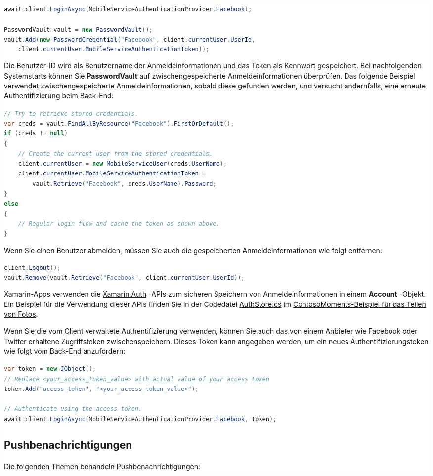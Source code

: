 ```csharp
await client.LoginAsync(MobileServiceAuthenticationProvider.Facebook);

PasswordVault vault = new PasswordVault();
vault.Add(new PasswordCredential("Facebook", client.currentUser.UserId,
    client.currentUser.MobileServiceAuthenticationToken));
```

Die Benutzer-ID wird als Benutzername der Anmeldeinformationen und das Token als Kennwort gespeichert. Bei nachfolgenden Systemstarts können Sie **PasswordVault** auf zwischengespeicherte Anmeldeinformationen überprüfen. Das folgende Beispiel verwendet zwischengespeicherte Anmeldeinformationen, sobald diese gefunden werden, und versucht andernfalls, eine erneute Authentifizierung beim Back-End:

```csharp
// Try to retrieve stored credentials.
var creds = vault.FindAllByResource("Facebook").FirstOrDefault();
if (creds != null)
{
    // Create the current user from the stored credentials.
    client.currentUser = new MobileServiceUser(creds.UserName);
    client.currentUser.MobileServiceAuthenticationToken =
        vault.Retrieve("Facebook", creds.UserName).Password;
}
else
{
    // Regular login flow and cache the token as shown above.
}
```

Wenn Sie einen Benutzer abmelden, müssen Sie auch die gespeicherten Anmeldeinformationen wie folgt entfernen:

```csharp
client.Logout();
vault.Remove(vault.Retrieve("Facebook", client.currentUser.UserId));
```

Xamarin-Apps verwenden die [Xamarin.Auth] -APIs zum sicheren Speichern von Anmeldeinformationen in einem **Account** -Objekt. Ein Beispiel für die Verwendung dieser APIs finden Sie in der Codedatei [AuthStore.cs] im [ContosoMoments-Beispiel für das Teilen von Fotos](https://github.com/azure-appservice-samples/ContosoMoments).

Wenn Sie die vom Client verwaltete Authentifizierung verwenden, können Sie auch das von einem Anbieter wie Facebook oder Twitter erhaltene Zugriffstoken zwischenspeichern. Dieses Token kann angegeben werden, um ein neues Authentifizierungstoken wie folgt vom Back-End anzufordern:

```csharp
var token = new JObject();
// Replace <your_access_token_value> with actual value of your access token
token.Add("access_token", "<your_access_token_value>");

// Authenticate using the access token.
await client.LoginAsync(MobileServiceAuthenticationProvider.Facebook, token);
```

## <a name="pushnotifications"></a>Pushbenachrichtigungen
Die folgenden Themen behandeln Pushbenachrichtigungen:


[1]: app-service-mobile-windows-store-dotnet-get-started.md
[2]: app-service-mobile-dotnet-backend-how-to-use-server-sdk.md
[3]: app-service-mobile-node-backend-how-to-use-server-sdk.md
[4]: https://msdn.microsoft.com/library/azure/mt419521(v=azure.10).aspx
[5]: https://github.com/Azure-Samples
[6]: https://www.newtonsoft.com/json/help/html/Properties_T_Newtonsoft_Json_JsonPropertyAttribute.htm
[7]: app-service-mobile-dotnet-backend-how-to-use-server-sdk.md#define-table-controller
[8]: app-service-mobile-node-backend-how-to-use-server-sdk.md#TableOperations
[9]: https://www.nuget.org/packages/Microsoft.Azure.Mobile.Client/
[10]: https://github.com/SymbolSource/SymbolSource
[11]: http://www.symbolsource.org/Public/Wiki/Using
[12]: https://msdn.microsoft.com/library/azure/microsoft.windowsazure.mobileservices.mobileserviceclient(v=azure.10).aspx
[Hinzufügen von Authentifizierung zur App]: app-service-mobile-windows-store-dotnet-get-started-users.md
[Offlinedatensynchronisierung in Azure Mobile Apps]: app-service-mobile-offline-data-sync.md
[Hinzufügen von Pushbenachrichtigungen zur App]: app-service-mobile-windows-store-dotnet-get-started-push.md
[Register your app to use a Microsoft account login]: ../app-service/configure-authentication-provider-microsoft.md
[Konfigurieren von App Service für eine Active Directory-Anmeldung]: ../app-service/configure-authentication-provider-aad.md
[MobileServiceCollection]: https://msdn.microsoft.com/library/azure/dn250636(v=azure.10).aspx
[MobileServiceIncrementalLoadingCollection]: https://msdn.microsoft.com/library/azure/dn268408(v=azure.10).aspx
[MobileServiceAuthenticationProvider]: https://msdn.microsoft.com/library/windowsazure/microsoft.windowsazure.mobileservices.mobileserviceauthenticationprovider(v=azure.10).aspx
[MobileServiceUser]: https://msdn.microsoft.com/library/windowsazure/microsoft.windowsazure.mobileservices.mobileserviceuser(v=azure.10).aspx
[MobileServiceAuthenticationToken]: https://msdn.microsoft.com/library/windowsazure/microsoft.windowsazure.mobileservices.mobileserviceuser.mobileserviceauthenticationtoken(v=azure.10).aspx
[GetTable]: https://msdn.microsoft.com/library/azure/jj554275(v=azure.10).aspx
[erstellt einen Verweis auf eine nicht typisierte Tabelle]: https://msdn.microsoft.com/library/azure/jj554278(v=azure.10).aspx
[DeleteAsync]: https://msdn.microsoft.com/library/azure/dn296407(v=azure.10).aspx
[IncludeTotalCount]: https://msdn.microsoft.com/library/azure/dn250560(v=azure.10).aspx
[InsertAsync]: https://msdn.microsoft.com/library/azure/dn296400(v=azure.10).aspx
[InvokeApiAsync]: https://msdn.microsoft.com/library/azure/dn268343(v=azure.10).aspx
[LoginAsync]: https://msdn.microsoft.com/library/azure/dn296411(v=azure.10).aspx
[LookupAsync]: https://msdn.microsoft.com/library/azure/jj871654(v=azure.10).aspx
[OrderBy]: https://msdn.microsoft.com/library/azure/dn250572(v=azure.10).aspx
[OrderByDescending]: https://msdn.microsoft.com/library/azure/dn250568(v=azure.10).aspx
[ReadAsync]: https://msdn.microsoft.com/library/azure/mt691741(v=azure.10).aspx
[Take]: https://msdn.microsoft.com/library/azure/dn250574(v=azure.10).aspx
[Select]: https://msdn.microsoft.com/library/azure/dn250569(v=azure.10).aspx
[Skip]: https://msdn.microsoft.com/library/azure/dn250573(v=azure.10).aspx
[UpdateAsync]: https://msdn.microsoft.com/library/azure/dn250536.(v=azure.10)aspx
[UserID]: https://msdn.microsoft.com/library/windowsazure/microsoft.windowsazure.mobileservices.mobileserviceuser.userid(v=azure.10).aspx
[Where]: https://msdn.microsoft.com/library/azure/dn250579(v=azure.10).aspx
[Azure-Portal]: https://portal.azure.com/
[EnableQueryAttribute]: https://msdn.microsoft.com/library/system.web.http.odata.enablequeryattribute.aspx
[Guid.NewGuid]: https://msdn.microsoft.com/library/system.guid.newguid(v=vs.110).aspx
[ISupportIncrementalLoading]: https://msdn.microsoft.com/library/windows/apps/Hh701916.aspx
[Windows Dev Center]: https://dev.windows.com/overview
[DelegatingHandler]: https://msdn.microsoft.com/library/system.net.http.delegatinghandler(v=vs.110).aspx
[Kennworttresor]: https://msdn.microsoft.com/library/windows/apps/windows.security.credentials.passwordvault.aspx
[ProtectedData]: https://msdn.microsoft.com/library/system.security.cryptography.protecteddata%28VS.95%29.aspx
[Notification Hubs-APIs]: https://msdn.microsoft.com/library/azure/dn495101.aspx
[Beispiel für Mobile Apps-Dateien]: https://github.com/Azure-Samples/app-service-mobile-dotnet-todo-list-files
[LoggingHandler]: https://github.com/Azure-Samples/app-service-mobile-dotnet-todo-list-files/blob/master/src/client/MobileAppsFilesSample/Helpers/LoggingHandler.cs#L63
[OData v3-Dokumentation]: https://www.odata.org/documentation/odata-version-3-0/
[Fiddler]: https://www.telerik.com/fiddler
[Json.NET]: https://www.newtonsoft.com/json
[Xamarin.Auth]: https://components.xamarin.com/view/xamarin.auth/
[AuthStore.cs]: https://github.com/azure-appservice-samples/ContosoMoments
[ContosoMoments photo sharing sample]: https://github.com/azure-appservice-samples/ContosoMoments